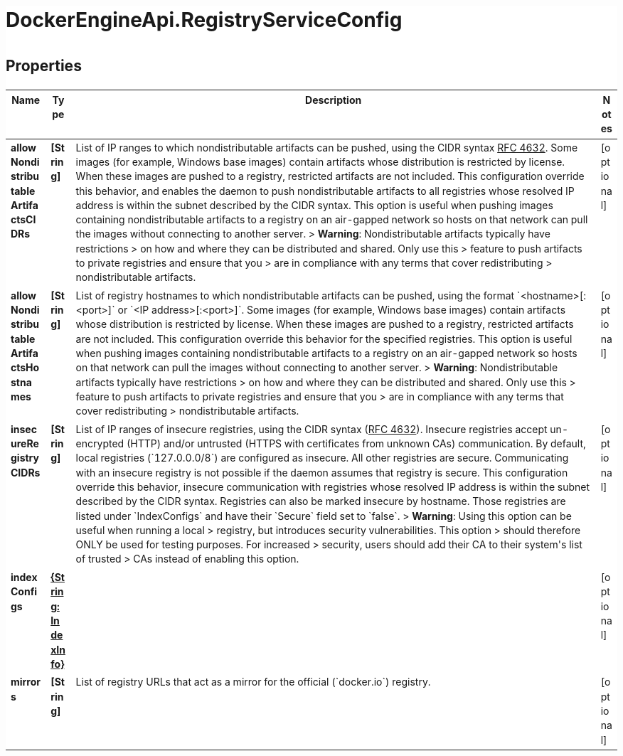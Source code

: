 # DockerEngineApi.RegistryServiceConfig

## Properties

Name | Type | Description | Notes
------------ | ------------- | ------------- | -------------
**allowNondistributableArtifactsCIDRs** | **[String]** | List of IP ranges to which nondistributable artifacts can be pushed, using the CIDR syntax [RFC 4632](https://tools.ietf.org/html/4632).  Some images (for example, Windows base images) contain artifacts whose distribution is restricted by license. When these images are pushed to a registry, restricted artifacts are not included.  This configuration override this behavior, and enables the daemon to push nondistributable artifacts to all registries whose resolved IP address is within the subnet described by the CIDR syntax.  This option is useful when pushing images containing nondistributable artifacts to a registry on an air-gapped network so hosts on that network can pull the images without connecting to another server.  &gt; **Warning**: Nondistributable artifacts typically have restrictions &gt; on how and where they can be distributed and shared. Only use this &gt; feature to push artifacts to private registries and ensure that you &gt; are in compliance with any terms that cover redistributing &gt; nondistributable artifacts.  | [optional] 
**allowNondistributableArtifactsHostnames** | **[String]** | List of registry hostnames to which nondistributable artifacts can be pushed, using the format &#x60;&lt;hostname&gt;[:&lt;port&gt;]&#x60; or &#x60;&lt;IP address&gt;[:&lt;port&gt;]&#x60;.  Some images (for example, Windows base images) contain artifacts whose distribution is restricted by license. When these images are pushed to a registry, restricted artifacts are not included.  This configuration override this behavior for the specified registries.  This option is useful when pushing images containing nondistributable artifacts to a registry on an air-gapped network so hosts on that network can pull the images without connecting to another server.  &gt; **Warning**: Nondistributable artifacts typically have restrictions &gt; on how and where they can be distributed and shared. Only use this &gt; feature to push artifacts to private registries and ensure that you &gt; are in compliance with any terms that cover redistributing &gt; nondistributable artifacts.  | [optional] 
**insecureRegistryCIDRs** | **[String]** | List of IP ranges of insecure registries, using the CIDR syntax ([RFC 4632](https://tools.ietf.org/html/4632)). Insecure registries accept un-encrypted (HTTP) and/or untrusted (HTTPS with certificates from unknown CAs) communication.  By default, local registries (&#x60;127.0.0.0/8&#x60;) are configured as insecure. All other registries are secure. Communicating with an insecure registry is not possible if the daemon assumes that registry is secure.  This configuration override this behavior, insecure communication with registries whose resolved IP address is within the subnet described by the CIDR syntax.  Registries can also be marked insecure by hostname. Those registries are listed under &#x60;IndexConfigs&#x60; and have their &#x60;Secure&#x60; field set to &#x60;false&#x60;.  &gt; **Warning**: Using this option can be useful when running a local &gt; registry, but introduces security vulnerabilities. This option &gt; should therefore ONLY be used for testing purposes. For increased &gt; security, users should add their CA to their system&#39;s list of trusted &gt; CAs instead of enabling this option.  | [optional] 
**indexConfigs** | [**{String: IndexInfo}**](IndexInfo.md) |  | [optional] 
**mirrors** | **[String]** | List of registry URLs that act as a mirror for the official (&#x60;docker.io&#x60;) registry.  | [optional] 


